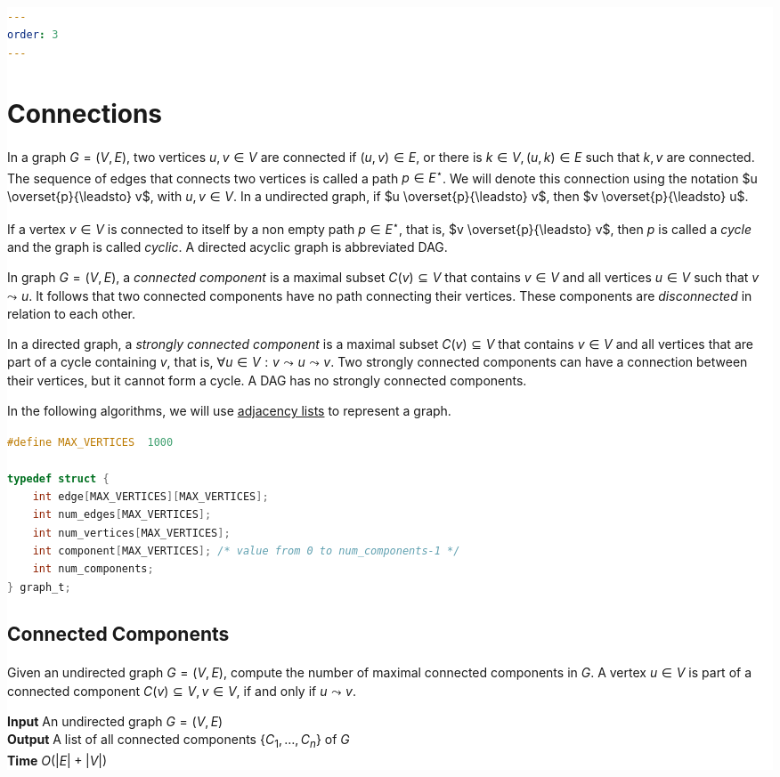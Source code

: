 ```yaml
---
order: 3
---
```


# Connections

In a graph $G=(V,E)$, two vertices $u,v \in V$ are connected if $(u,v) \in E$,
or there is $k \in V, (u,k) \in E$ such that $k, v$ are connected. The sequence
of edges that connects two vertices is called a path $p \in E^\star$. We will
denote this connection using the notation $u \overset{p}{\leadsto} v$, with $u,
v \in V$. In a undirected graph, if $u \overset{p}{\leadsto} v$, then $v
\overset{p}{\leadsto} u$.

If a vertex $v \in V$ is connected to itself by a non empty path $p \in E^\star$,
that is, $v \overset{p}{\leadsto} v$, then $p$ is called a *cycle* and the graph
is called *cyclic*. A directed acyclic graph is abbreviated DAG.

In graph $G=(V,E)$, a *connected component* is a maximal subset
$C(v) \subseteq V$ that contains $v \in V$ and all vertices $u \in V$ such that
$v \leadsto u$. It follows that two connected components have no path connecting
their vertices. These components are *disconnected* in relation to each other.

In a directed graph, a *strongly connected component* is a maximal subset $C(v)
\subseteq V$ that contains $v \in V$ and all vertices that are part of a cycle
containing $v$, that is, $\forall u \in V: v \leadsto u \leadsto v$. Two
strongly connected components can have a connection between their vertices, but
it cannot form a cycle. A DAG has no strongly connected components.

In the following algorithms, we will use
[adjacency lists](./representation.md#adjacency-list) to represent a graph.

```c
#define MAX_VERTICES  1000

typedef struct {
    int edge[MAX_VERTICES][MAX_VERTICES];
    int num_edges[MAX_VERTICES];
    int num_vertices[MAX_VERTICES];
    int component[MAX_VERTICES]; /* value from 0 to num_components-1 */
    int num_components;
} graph_t;
```

## Connected Components

Given an undirected graph $G=(V, E)$, compute the number of maximal connected
components in $G$. A vertex $u \in V$ is part of a connected component $C(v)
\subseteq V, v \in V$, if and only if $u \leadsto v$.

**Input** An undirected graph $G=(V,E)$ \
**Output** A list of all connected components $\{C_1, \ldots, C_n\}$ of $G$ \
**Time** $O(|E| + |V|)$
